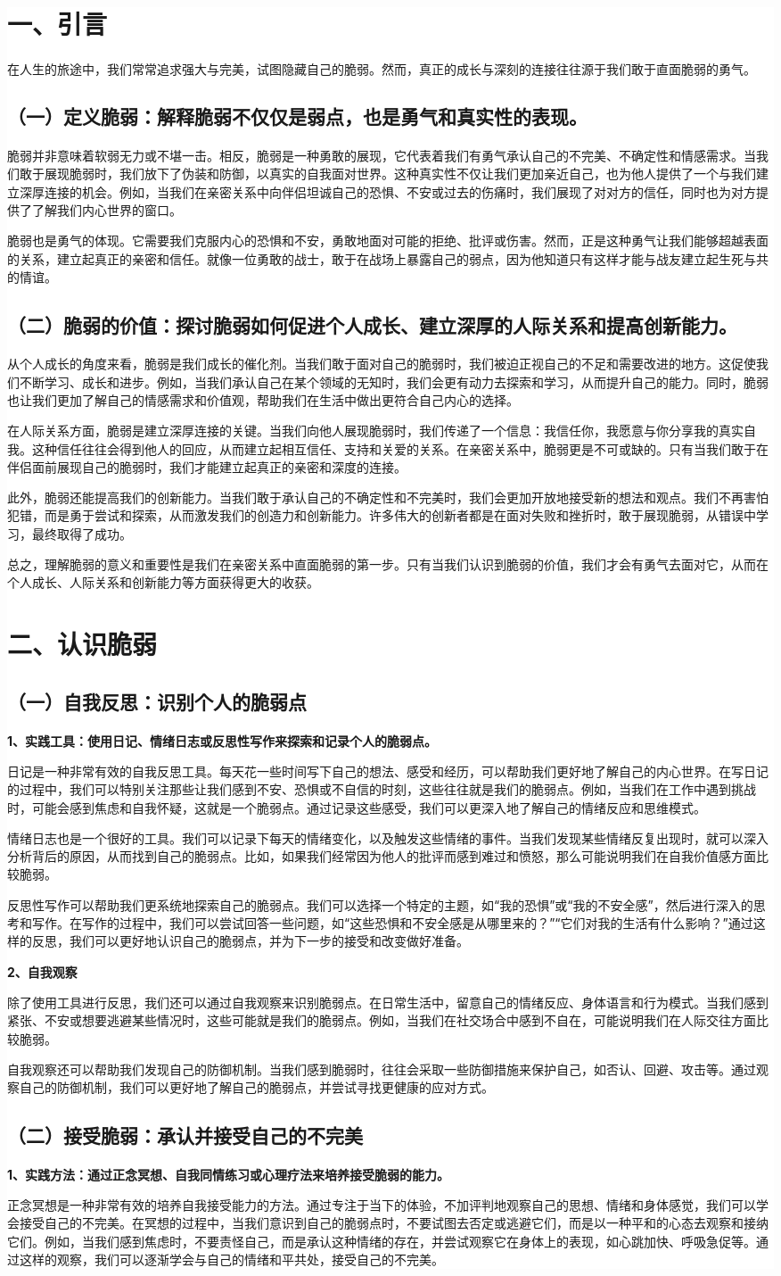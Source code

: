 # 一、引言

在人生的旅途中，我们常常追求强大与完美，试图隐藏自己的脆弱。然而，真正的成长与深刻的连接往往源于我们敢于直面脆弱的勇气。

## （一）定义脆弱：解释脆弱不仅仅是弱点，也是勇气和真实性的表现。

脆弱并非意味着软弱无力或不堪一击。相反，脆弱是一种勇敢的展现，它代表着我们有勇气承认自己的不完美、不确定性和情感需求。当我们敢于展现脆弱时，我们放下了伪装和防御，以真实的自我面对世界。这种真实性不仅让我们更加亲近自己，也为他人提供了一个与我们建立深厚连接的机会。例如，当我们在亲密关系中向伴侣坦诚自己的恐惧、不安或过去的伤痛时，我们展现了对对方的信任，同时也为对方提供了了解我们内心世界的窗口。

脆弱也是勇气的体现。它需要我们克服内心的恐惧和不安，勇敢地面对可能的拒绝、批评或伤害。然而，正是这种勇气让我们能够超越表面的关系，建立起真正的亲密和信任。就像一位勇敢的战士，敢于在战场上暴露自己的弱点，因为他知道只有这样才能与战友建立起生死与共的情谊。

## （二）脆弱的价值：探讨脆弱如何促进个人成长、建立深厚的人际关系和提高创新能力。

从个人成长的角度来看，脆弱是我们成长的催化剂。当我们敢于面对自己的脆弱时，我们被迫正视自己的不足和需要改进的地方。这促使我们不断学习、成长和进步。例如，当我们承认自己在某个领域的无知时，我们会更有动力去探索和学习，从而提升自己的能力。同时，脆弱也让我们更加了解自己的情感需求和价值观，帮助我们在生活中做出更符合自己内心的选择。

在人际关系方面，脆弱是建立深厚连接的关键。当我们向他人展现脆弱时，我们传递了一个信息：我信任你，我愿意与你分享我的真实自我。这种信任往往会得到他人的回应，从而建立起相互信任、支持和关爱的关系。在亲密关系中，脆弱更是不可或缺的。只有当我们敢于在伴侣面前展现自己的脆弱时，我们才能建立起真正的亲密和深度的连接。

此外，脆弱还能提高我们的创新能力。当我们敢于承认自己的不确定性和不完美时，我们会更加开放地接受新的想法和观点。我们不再害怕犯错，而是勇于尝试和探索，从而激发我们的创造力和创新能力。许多伟大的创新者都是在面对失败和挫折时，敢于展现脆弱，从错误中学习，最终取得了成功。

总之，理解脆弱的意义和重要性是我们在亲密关系中直面脆弱的第一步。只有当我们认识到脆弱的价值，我们才会有勇气去面对它，从而在个人成长、人际关系和创新能力等方面获得更大的收获。

# 二、认识脆弱

## （一）自我反思：识别个人的脆弱点

**1、实践工具：使用日记、情绪日志或反思性写作来探索和记录个人的脆弱点。** 

日记是一种非常有效的自我反思工具。每天花一些时间写下自己的想法、感受和经历，可以帮助我们更好地了解自己的内心世界。在写日记的过程中，我们可以特别关注那些让我们感到不安、恐惧或不自信的时刻，这些往往就是我们的脆弱点。例如，当我们在工作中遇到挑战时，可能会感到焦虑和自我怀疑，这就是一个脆弱点。通过记录这些感受，我们可以更深入地了解自己的情绪反应和思维模式。

情绪日志也是一个很好的工具。我们可以记录下每天的情绪变化，以及触发这些情绪的事件。当我们发现某些情绪反复出现时，就可以深入分析背后的原因，从而找到自己的脆弱点。比如，如果我们经常因为他人的批评而感到难过和愤怒，那么可能说明我们在自我价值感方面比较脆弱。

反思性写作可以帮助我们更系统地探索自己的脆弱点。我们可以选择一个特定的主题，如“我的恐惧”或“我的不安全感”，然后进行深入的思考和写作。在写作的过程中，我们可以尝试回答一些问题，如“这些恐惧和不安全感是从哪里来的？”“它们对我的生活有什么影响？”通过这样的反思，我们可以更好地认识自己的脆弱点，并为下一步的接受和改变做好准备。

**2、自我观察** 

除了使用工具进行反思，我们还可以通过自我观察来识别脆弱点。在日常生活中，留意自己的情绪反应、身体语言和行为模式。当我们感到紧张、不安或想要逃避某些情况时，这些可能就是我们的脆弱点。例如，当我们在社交场合中感到不自在，可能说明我们在人际交往方面比较脆弱。

自我观察还可以帮助我们发现自己的防御机制。当我们感到脆弱时，往往会采取一些防御措施来保护自己，如否认、回避、攻击等。通过观察自己的防御机制，我们可以更好地了解自己的脆弱点，并尝试寻找更健康的应对方式。

## （二）接受脆弱：承认并接受自己的不完美

**1、实践方法：通过正念冥想、自我同情练习或心理疗法来培养接受脆弱的能力。** 

正念冥想是一种非常有效的培养自我接受能力的方法。通过专注于当下的体验，不加评判地观察自己的思想、情绪和身体感觉，我们可以学会接受自己的不完美。在冥想的过程中，当我们意识到自己的脆弱点时，不要试图去否定或逃避它们，而是以一种平和的心态去观察和接纳它们。例如，当我们感到焦虑时，不要责怪自己，而是承认这种情绪的存在，并尝试观察它在身体上的表现，如心跳加快、呼吸急促等。通过这样的观察，我们可以逐渐学会与自己的情绪和平共处，接受自己的不完美。
